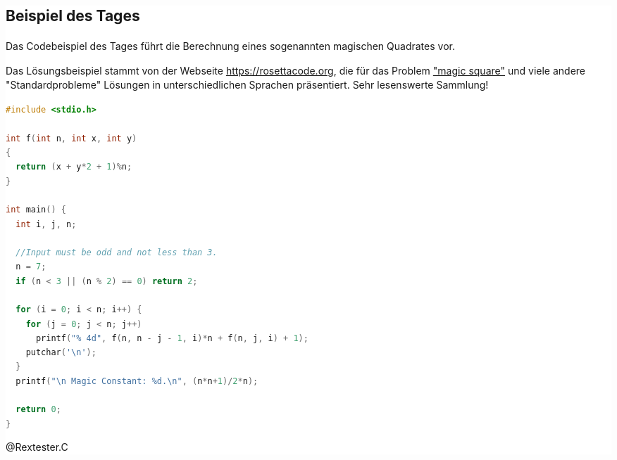 ## Beispiel des Tages

Das Codebeispiel des Tages führt die Berechnung eines sogenannten magischen
Quadrates vor.

Das Lösungsbeispiel stammt von der Webseite https://rosettacode.org, die für das
Problem
["magic square"](https://rosettacode.org/wiki/Magic_squares_of_odd_order#C) und
viele andere "Standardprobleme" Lösungen in unterschiedlichen Sprachen präsentiert.
Sehr lesenswerte Sammlung!

```cpp                     magicSquare.c
#include <stdio.h>

int f(int n, int x, int y)
{
  return (x + y*2 + 1)%n;
}

int main() {
  int i, j, n;

  //Input must be odd and not less than 3.
  n = 7;
  if (n < 3 || (n % 2) == 0) return 2;

  for (i = 0; i < n; i++) {
    for (j = 0; j < n; j++)
      printf("% 4d", f(n, n - j - 1, i)*n + f(n, j, i) + 1);
    putchar('\n');
  }
  printf("\n Magic Constant: %d.\n", (n*n+1)/2*n);

  return 0;
}
```
@Rextester.C
